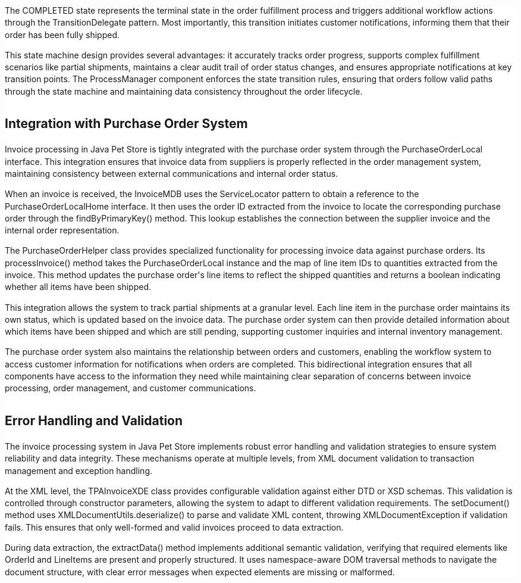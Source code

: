 The COMPLETED state represents the terminal state in the order fulfillment process and triggers additional workflow actions through the TransitionDelegate pattern. Most importantly, this transition initiates customer notifications, informing them that their order has been fully shipped.

This state machine design provides several advantages: it accurately tracks order progress, supports complex fulfillment scenarios like partial shipments, maintains a clear audit trail of order status changes, and ensures appropriate notifications at key transition points. The ProcessManager component enforces the state transition rules, ensuring that orders follow valid paths through the state machine and maintaining data consistency throughout the order lifecycle.

## Integration with Purchase Order System

Invoice processing in Java Pet Store is tightly integrated with the purchase order system through the PurchaseOrderLocal interface. This integration ensures that invoice data from suppliers is properly reflected in the order management system, maintaining consistency between external communications and internal order status.

When an invoice is received, the InvoiceMDB uses the ServiceLocator pattern to obtain a reference to the PurchaseOrderLocalHome interface. It then uses the order ID extracted from the invoice to locate the corresponding purchase order through the findByPrimaryKey() method. This lookup establishes the connection between the supplier invoice and the internal order representation.

The PurchaseOrderHelper class provides specialized functionality for processing invoice data against purchase orders. Its processInvoice() method takes the PurchaseOrderLocal instance and the map of line item IDs to quantities extracted from the invoice. This method updates the purchase order's line items to reflect the shipped quantities and returns a boolean indicating whether all items have been shipped.

This integration allows the system to track partial shipments at a granular level. Each line item in the purchase order maintains its own status, which is updated based on the invoice data. The purchase order system can then provide detailed information about which items have been shipped and which are still pending, supporting customer inquiries and internal inventory management.

The purchase order system also maintains the relationship between orders and customers, enabling the workflow system to access customer information for notifications when orders are completed. This bidirectional integration ensures that all components have access to the information they need while maintaining clear separation of concerns between invoice processing, order management, and customer communications.

## Error Handling and Validation

The invoice processing system in Java Pet Store implements robust error handling and validation strategies to ensure system reliability and data integrity. These mechanisms operate at multiple levels, from XML document validation to transaction management and exception handling.

At the XML level, the TPAInvoiceXDE class provides configurable validation against either DTD or XSD schemas. This validation is controlled through constructor parameters, allowing the system to adapt to different validation requirements. The setDocument() method uses XMLDocumentUtils.deserialize() to parse and validate XML content, throwing XMLDocumentException if validation fails. This ensures that only well-formed and valid invoices proceed to data extraction.

During data extraction, the extractData() method implements additional semantic validation, verifying that required elements like OrderId and LineItems are present and properly structured. It uses namespace-aware DOM traversal methods to navigate the document structure, with clear error messages when expected elements are missing or malformed.

